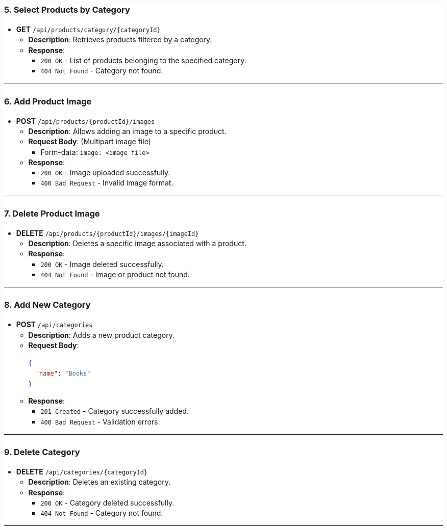 ### 5. **Select Products by Category**
- **GET** `/api/products/category/{categoryId}`
  - **Description**: Retrieves products filtered by a category.
  - **Response**:
    - `200 OK` - List of products belonging to the specified category.
    - `404 Not Found` - Category not found.

---

### 6. **Add Product Image**
- **POST** `/api/products/{productId}/images`
  - **Description**: Allows adding an image to a specific product.
  - **Request Body**: (Multipart image file)
    - Form-data: `image: <image file>`
  - **Response**:
    - `200 OK` - Image uploaded successfully.
    - `400 Bad Request` - Invalid image format.

---

### 7. **Delete Product Image**
- **DELETE** `/api/products/{productId}/images/{imageId}`
  - **Description**: Deletes a specific image associated with a product.
  - **Response**:
    - `200 OK` - Image deleted successfully.
    - `404 Not Found` - Image or product not found.

---

### 8. **Add New Category**
- **POST** `/api/categories`
  - **Description**: Adds a new product category.
  - **Request Body**:
    ```json
    {
      "name": "Books"
    }
    ```
  - **Response**:
    - `201 Created` - Category successfully added.
    - `400 Bad Request` - Validation errors.

---

### 9. **Delete Category**
- **DELETE** `/api/categories/{categoryId}`
  - **Description**: Deletes an existing category.
  - **Response**:
    - `200 OK` - Category deleted successfully.
    - `404 Not Found` - Category not found.

---